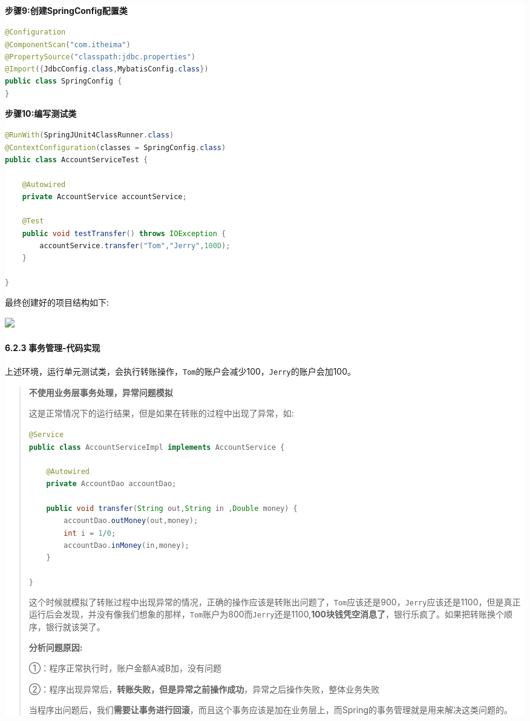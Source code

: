 **步骤9:创建SpringConfig配置类**

```java
@Configuration
@ComponentScan("com.itheima")
@PropertySource("classpath:jdbc.properties")
@Import({JdbcConfig.class,MybatisConfig.class})
public class SpringConfig {
}
```

**步骤10:编写测试类**

```java
@RunWith(SpringJUnit4ClassRunner.class)
@ContextConfiguration(classes = SpringConfig.class)
public class AccountServiceTest {

    @Autowired
    private AccountService accountService;

    @Test
    public void testTransfer() throws IOException {
        accountService.transfer("Tom","Jerry",100D);
    }

}
```

最终创建好的项目结构如下:

![](https://i-blog.csdnimg.cn/blog_migrate/805da17cafda1603fa236b7ef05fdff5.png)

#### 6.2.3 事务管理-代码实现

上述环境，运行单元测试类，会执行转账操作，`Tom`的账户会减少100，`Jerry`的账户会加100。

> **不使用业务层事务处理，异常问题模拟** 
> 
> 这是正常情况下的运行结果，但是如果在转账的过程中出现了异常，如:
> 
> ```java
> @Service
> public class AccountServiceImpl implements AccountService {
> 
>     @Autowired
>     private AccountDao accountDao;
> 
>     public void transfer(String out,String in ,Double money) {
>         accountDao.outMoney(out,money);
>         int i = 1/0;
>         accountDao.inMoney(in,money);
>     }
> 
> }
> ```
> 
> 这个时候就模拟了转账过程中出现异常的情况，正确的操作应该是转账出问题了，`Tom`应该还是900，`Jerry`应该还是1100，但是真正运行后会发现，并没有像我们想象的那样，`Tom`账户为800而`Jerry`还是1100,**100块钱凭空消息了**，银行乐疯了。如果把转账换个顺序，银行就该哭了。
> 
> **分析问题原因:**
> 
> ①：程序正常执行时，账户金额A减B加，没有问题
> 
> ②：程序出现异常后，**转账失败，但是异常之前操作成功**，异常之后操作失败，整体业务失败
> 
> 当程序出问题后，我们**需要让事务进行回滚**，而且这个事务应该是加在业务层上，而Spring的事务管理就是用来解决这类问题的。